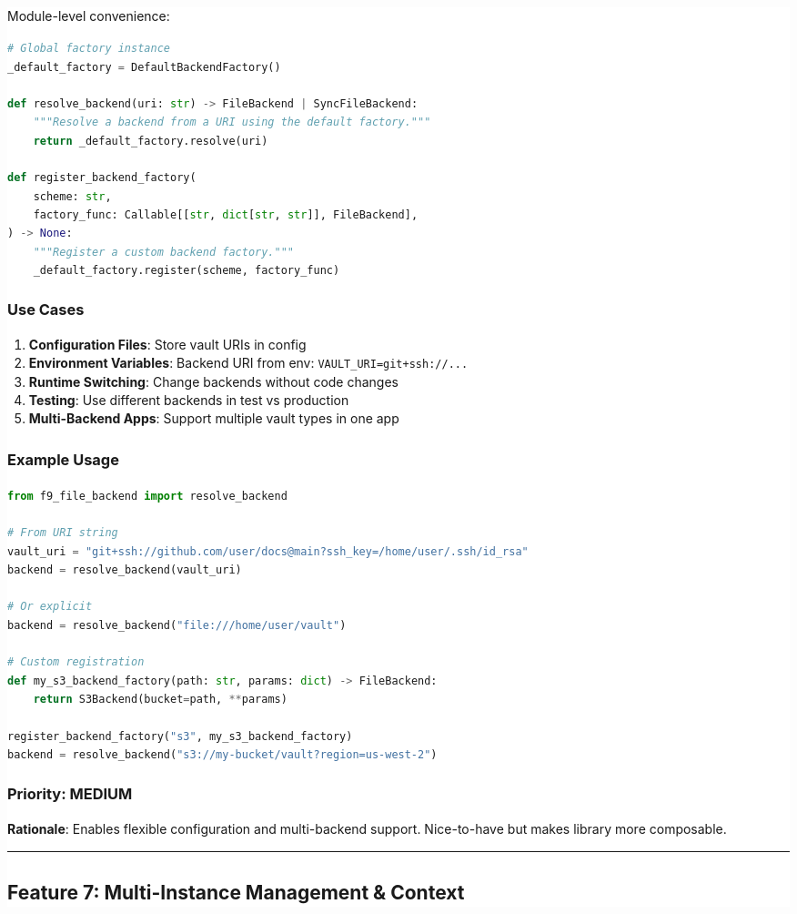 Module-level convenience:

```python
# Global factory instance
_default_factory = DefaultBackendFactory()

def resolve_backend(uri: str) -> FileBackend | SyncFileBackend:
    """Resolve a backend from a URI using the default factory."""
    return _default_factory.resolve(uri)

def register_backend_factory(
    scheme: str,
    factory_func: Callable[[str, dict[str, str]], FileBackend],
) -> None:
    """Register a custom backend factory."""
    _default_factory.register(scheme, factory_func)
```

### Use Cases

1. **Configuration Files**: Store vault URIs in config
2. **Environment Variables**: Backend URI from env: `VAULT_URI=git+ssh://...`
3. **Runtime Switching**: Change backends without code changes
4. **Testing**: Use different backends in test vs production
5. **Multi-Backend Apps**: Support multiple vault types in one app

### Example Usage

```python
from f9_file_backend import resolve_backend

# From URI string
vault_uri = "git+ssh://github.com/user/docs@main?ssh_key=/home/user/.ssh/id_rsa"
backend = resolve_backend(vault_uri)

# Or explicit
backend = resolve_backend("file:///home/user/vault")

# Custom registration
def my_s3_backend_factory(path: str, params: dict) -> FileBackend:
    return S3Backend(bucket=path, **params)

register_backend_factory("s3", my_s3_backend_factory)
backend = resolve_backend("s3://my-bucket/vault?region=us-west-2")
```

### Priority: MEDIUM

**Rationale**: Enables flexible configuration and multi-backend support. Nice-to-have but makes library more composable.

---

## Feature 7: Multi-Instance Management & Context
